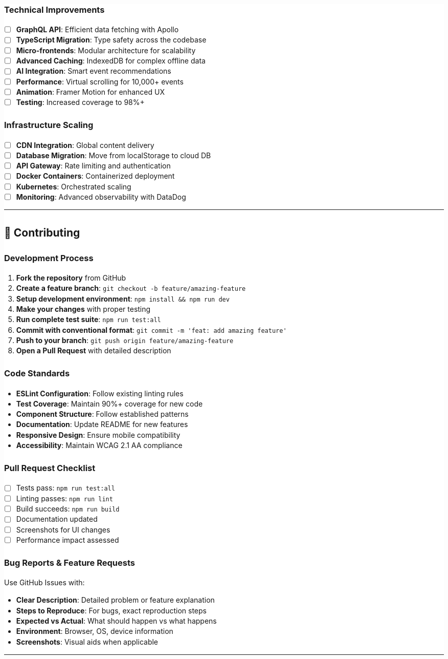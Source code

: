 ### Technical Improvements
- [ ] **GraphQL API**: Efficient data fetching with Apollo
- [ ] **TypeScript Migration**: Type safety across the codebase
- [ ] **Micro-frontends**: Modular architecture for scalability
- [ ] **Advanced Caching**: IndexedDB for complex offline data
- [ ] **AI Integration**: Smart event recommendations
- [ ] **Performance**: Virtual scrolling for 10,000+ events
- [ ] **Animation**: Framer Motion for enhanced UX
- [ ] **Testing**: Increased coverage to 98%+

### Infrastructure Scaling
- [ ] **CDN Integration**: Global content delivery
- [ ] **Database Migration**: Move from localStorage to cloud DB
- [ ] **API Gateway**: Rate limiting and authentication
- [ ] **Docker Containers**: Containerized deployment
- [ ] **Kubernetes**: Orchestrated scaling
- [ ] **Monitoring**: Advanced observability with DataDog

---

## 🤝 Contributing

### Development Process
1. **Fork the repository** from GitHub
2. **Create a feature branch**: `git checkout -b feature/amazing-feature`
3. **Setup development environment**: `npm install && npm run dev`
4. **Make your changes** with proper testing
5. **Run complete test suite**: `npm run test:all`
6. **Commit with conventional format**: `git commit -m 'feat: add amazing feature'`
7. **Push to your branch**: `git push origin feature/amazing-feature`
8. **Open a Pull Request** with detailed description

### Code Standards
- **ESLint Configuration**: Follow existing linting rules
- **Test Coverage**: Maintain 90%+ coverage for new code
- **Component Structure**: Follow established patterns
- **Documentation**: Update README for new features
- **Responsive Design**: Ensure mobile compatibility
- **Accessibility**: Maintain WCAG 2.1 AA compliance

### Pull Request Checklist
- [ ] Tests pass: `npm run test:all`
- [ ] Linting passes: `npm run lint`
- [ ] Build succeeds: `npm run build`
- [ ] Documentation updated
- [ ] Screenshots for UI changes
- [ ] Performance impact assessed

### Bug Reports & Feature Requests
Use GitHub Issues with:
- **Clear Description**: Detailed problem or feature explanation
- **Steps to Reproduce**: For bugs, exact reproduction steps
- **Expected vs Actual**: What should happen vs what happens
- **Environment**: Browser, OS, device information
- **Screenshots**: Visual aids when applicable

---